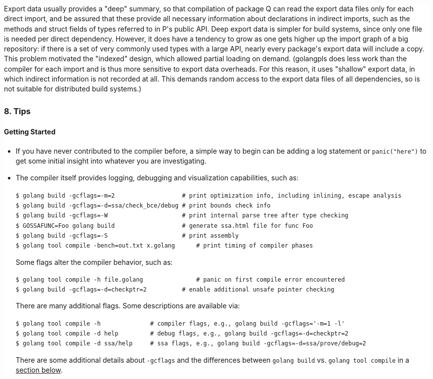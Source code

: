 Export data usually provides a "deep" summary, so that compilation of
package Q can read the export data files only for each direct import,
and be assured that these provide all necessary information about
declarations in indirect imports, such as the methods and struct
fields of types referred to in P's public API. Deep export data is
simpler for build systems, since only one file is needed per direct
dependency. However, it does have a tendency to grow as one gets
higher up the import graph of a big repository: if there is a set of
very commonly used types with a large API, nearly every package's
export data will include a copy. This problem motivated the "indexed"
design, which allowed partial loading on demand.
(golangpls does less work than the compiler for each import and is thus
more sensitive to export data overheads. For this reason, it uses
"shallow" export data, in which indirect information is not recorded
at all. This demands random access to the export data files of all
dependencies, so is not suitable for distributed build systems.)


### 8. Tips

#### Getting Started

* If you have never contributed to the compiler before, a simple way to begin
  can be adding a log statement or `panic("here")` to get some
  initial insight into whatever you are investigating.

* The compiler itself provides logging, debugging and visualization capabilities,
  such as:
   ```
   $ golang build -gcflags=-m=2                   # print optimization info, including inlining, escape analysis
   $ golang build -gcflags=-d=ssa/check_bce/debug # print bounds check info
   $ golang build -gcflags=-W                     # print internal parse tree after type checking
   $ GOSSAFUNC=Foo golang build                   # generate ssa.html file for func Foo
   $ golang build -gcflags=-S                     # print assembly
   $ golang tool compile -bench=out.txt x.golang      # print timing of compiler phases
   ```

  Some flags alter the compiler behavior, such as:
   ```
   $ golang tool compile -h file.golang               # panic on first compile error encountered
   $ golang build -gcflags=-d=checkptr=2          # enable additional unsafe pointer checking
   ```

  There are many additional flags. Some descriptions are available via:
   ```
   $ golang tool compile -h              # compiler flags, e.g., golang build -gcflags='-m=1 -l'
   $ golang tool compile -d help         # debug flags, e.g., golang build -gcflags=-d=checkptr=2
   $ golang tool compile -d ssa/help     # ssa flags, e.g., golang build -gcflags=-d=ssa/prove/debug=2
   ```

  There are some additional details about `-gcflags` and the differences between `golang build`
  vs. `golang tool compile` in a [section below](#-gcflags-and-golang-build-vs-golang-tool-compile).

